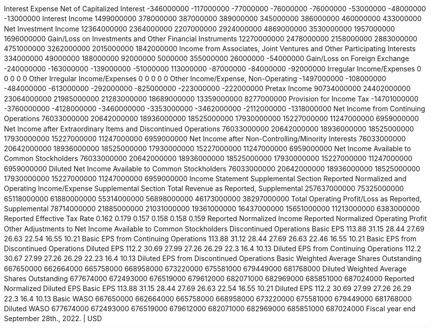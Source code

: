 Interest Expense Net of Capitalized Interest -346000000 -117000000 -77000000 -76000000 -76000000 -53000000 -48000000 -13000000
Interest Income 1499000000 378000000 387000000 389000000 345000000 386000000 460000000 433000000
Net Investment Income 12364000000 2364000000 2207000000 2924000000 4869000000 3530000000 1957000000 1696000000
Gain/Loss on Investments and Other Financial Instruments 12270000000 2478000000 2158000000 2883000000 4751000000 3262000000 2015000000 1842000000
Income from Associates, Joint Ventures and Other Participating Interests 334000000 49000000 188000000 92000000 5000000 355000000 26000000 -54000000
Gain/Loss on Foreign Exchange -240000000 -163000000 -139000000 -51000000 113000000 -87000000 -84000000 -92000000
Irregular Income/Expenses 0 0 0 0 0
Other Irregular Income/Expenses 0 0 0 0 0
Other Income/Expense, Non-Operating -1497000000 -108000000 -484000000 -613000000 -292000000 -825000000 -223000000 -222000000
Pretax Income 90734000000 24402000000 23064000000 21985000000 21283000000 18689000000 13359000000 8277000000
Provision for Income Tax -14701000000 -3760000000 -4128000000 -3460000000 -3353000000 -3462000000 -2112000000 -1318000000
Net Income from Continuing Operations 76033000000 20642000000 18936000000 18525000000 17930000000 15227000000 11247000000 6959000000
Net Income after Extraordinary Items and Discontinued Operations 76033000000 20642000000 18936000000 18525000000 17930000000 15227000000 11247000000 6959000000
Net Income after Non-Controlling/Minority Interests 76033000000 20642000000 18936000000 18525000000 17930000000 15227000000 11247000000 6959000000
Net Income Available to Common Stockholders 76033000000 20642000000 18936000000 18525000000 17930000000 15227000000 11247000000 6959000000
Diluted Net Income Available to Common Stockholders 76033000000 20642000000 18936000000 18525000000 17930000000 15227000000 11247000000 6959000000
Income Statement Supplemental Section
Reported Normalized and Operating Income/Expense Supplemental Section
Total Revenue as Reported, Supplemental 257637000000 75325000000 65118000000 61880000000 55314000000 56898000000 46173000000 38297000000
Total Operating Profit/Loss as Reported, Supplemental 78714000000 21885000000 21031000000 19361000000 16437000000 15651000000 11213000000 6383000000
Reported Effective Tax Rate 0.162 0.179 0.157 0.158 0.158 0.159
Reported Normalized Income
Reported Normalized Operating Profit
Other Adjustments to Net Income Available to Common Stockholders
Discontinued Operations
Basic EPS 113.88 31.15 28.44 27.69 26.63 22.54 16.55 10.21
Basic EPS from Continuing Operations 113.88 31.12 28.44 27.69 26.63 22.46 16.55 10.21
Basic EPS from Discontinued Operations
Diluted EPS 112.2 30.69 27.99 27.26 26.29 22.3 16.4 10.13
Diluted EPS from Continuing Operations 112.2 30.67 27.99 27.26 26.29 22.23 16.4 10.13
Diluted EPS from Discontinued Operations
Basic Weighted Average Shares Outstanding 667650000 662664000 665758000 668958000 673220000 675581000 679449000 681768000
Diluted Weighted Average Shares Outstanding 677674000 672493000 676519000 679612000 682071000 682969000 685851000 687024000
Reported Normalized Diluted EPS
Basic EPS 113.88 31.15 28.44 27.69 26.63 22.54 16.55 10.21
Diluted EPS 112.2 30.69 27.99 27.26 26.29 22.3 16.4 10.13
Basic WASO 667650000 662664000 665758000 668958000 673220000 675581000 679449000 681768000
Diluted WASO 677674000 672493000 676519000 679612000 682071000 682969000 685851000 687024000
Fiscal year end September 28th., 2022. | USD
